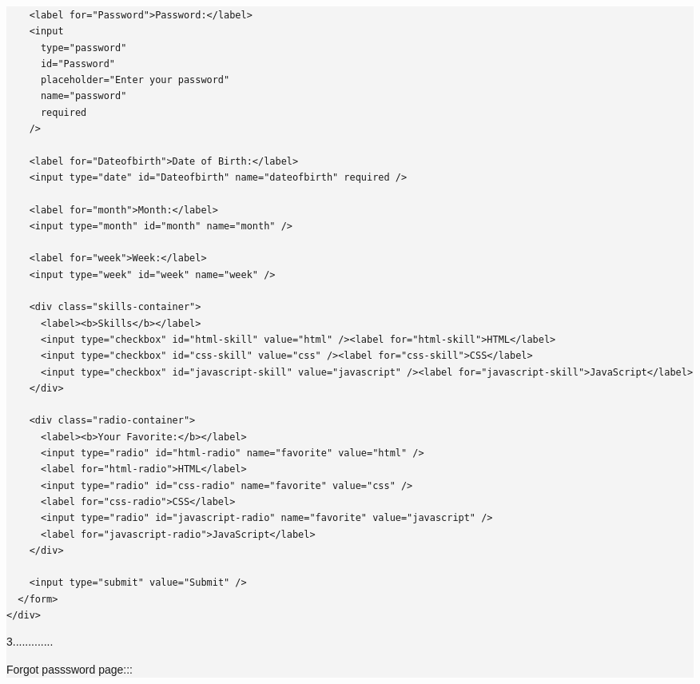         <label for="Password">Password:</label>
        <input
          type="password"
          id="Password"
          placeholder="Enter your password"
          name="password"
          required
        />

        <label for="Dateofbirth">Date of Birth:</label>
        <input type="date" id="Dateofbirth" name="dateofbirth" required />

        <label for="month">Month:</label>
        <input type="month" id="month" name="month" />

        <label for="week">Week:</label>
        <input type="week" id="week" name="week" />

        <div class="skills-container">
          <label><b>Skills</b></label>
          <input type="checkbox" id="html-skill" value="html" /><label for="html-skill">HTML</label>
          <input type="checkbox" id="css-skill" value="css" /><label for="css-skill">CSS</label>
          <input type="checkbox" id="javascript-skill" value="javascript" /><label for="javascript-skill">JavaScript</label>
        </div>

        <div class="radio-container">
          <label><b>Your Favorite:</b></label>
          <input type="radio" id="html-radio" name="favorite" value="html" />
          <label for="html-radio">HTML</label>
          <input type="radio" id="css-radio" name="favorite" value="css" />
          <label for="css-radio">CSS</label>
          <input type="radio" id="javascript-radio" name="favorite" value="javascript" />
          <label for="javascript-radio">JavaScript</label>
        </div>

        <input type="submit" value="Submit" />
      </form>
    </div>
  </body>
</html>


3.............

Forgot passsword page:::

<!DOCTYPE html>
<html lang="en">
<head>
    <meta charset="UTF-8">
    <meta name="viewport" content="width=device-width, initial-scale=1.0">
    <title>Forgot Password</title>
    <style>
        body {
            font-family: Arial, sans-serif;
            background-color: #f4f4f4;
        }
        .form-container {
            width: 400px;
            padding: 20px;
            margin: 100px auto;
            background-color: white;
            box-shadow: 0px 0px 10px rgba(0, 0, 0, 0.1);
            border-radius: 10px;
        }
        h1 {
            text-align: center;